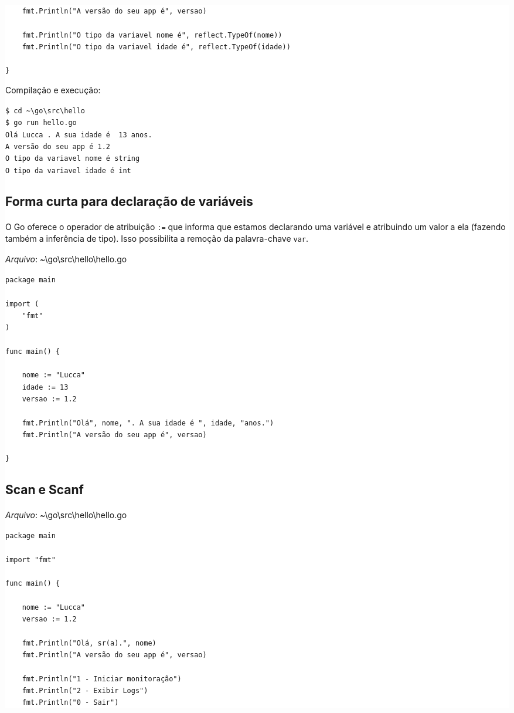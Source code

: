 ```
    fmt.Println("A versão do seu app é", versao)

    fmt.Println("O tipo da variavel nome é", reflect.TypeOf(nome))
    fmt.Println("O tipo da variavel idade é", reflect.TypeOf(idade))

}
```

Compilação e execução:

```
$ cd ~\go\src\hello
$ go run hello.go
Olá Lucca . A sua idade é  13 anos.
A versão do seu app é 1.2
O tipo da variavel nome é string
O tipo da variavel idade é int
```

## Forma curta para declaração de variáveis

O Go oferece o operador de atribuição `:=` que informa que estamos declarando uma variável e atribuindo um valor a ela (fazendo também a inferência de tipo). Isso possibilita a remoção da palavra-chave `var`.

*Arquivo*: ~\go\src\hello\hello.go
```
package main

import (
    "fmt"
)

func main() {

    nome := "Lucca"
    idade := 13
    versao := 1.2

    fmt.Println("Olá", nome, ". A sua idade é ", idade, "anos.")
    fmt.Println("A versão do seu app é", versao)

}
```

## Scan e Scanf

*Arquivo*: ~\go\src\hello\hello.go
```
package main

import "fmt"

func main() {

    nome := "Lucca"
    versao := 1.2

    fmt.Println("Olá, sr(a).", nome)
    fmt.Println("A versão do seu app é", versao)

    fmt.Println("1 - Iniciar monitoração")
    fmt.Println("2 - Exibir Logs")
    fmt.Println("0 - Sair")

```